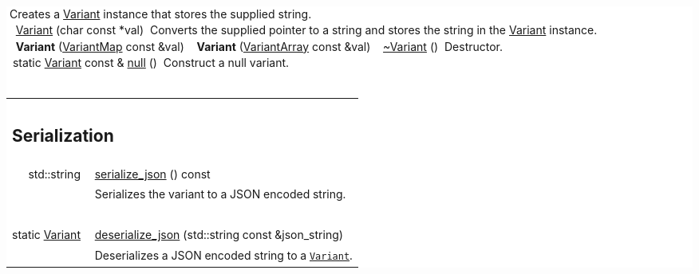 <tr class="memdesc:aeef78caa145819293d14672537f299f2"><td class="mdescLeft">&#160;</td><td class="mdescRight">Creates a <a class="el" href="index.html" title="Simple variant class that can hold an integer, boolean, string, double, dictionary, array or null value. ">Variant</a> instance that stores the supplied string. <br /></td></tr>
<tr class="separator:aeef78caa145819293d14672537f299f2"><td class="memSeparator" colspan="2">&#160;</td></tr>
<tr class="memitem:a5608d071cccb81fa5f6840210df332c9"><td class="memItemLeft" align="right" valign="top">
&#160;</td><td class="memItemRight" valign="bottom"><a class="el" href="#a5608d071cccb81fa5f6840210df332c9">Variant</a> (char const *val)</td></tr>
<tr class="memdesc:a5608d071cccb81fa5f6840210df332c9"><td class="mdescLeft">&#160;</td><td class="mdescRight">Converts the supplied pointer to a string and stores the string in the <a class="el" href="index.html" title="Simple variant class that can hold an integer, boolean, string, double, dictionary, array or null value. ">Variant</a> instance. <br /></td></tr>
<tr class="separator:a5608d071cccb81fa5f6840210df332c9"><td class="memSeparator" colspan="2">&#160;</td></tr>
<tr class="memitem:a92e5f8e75066ce878e267d692a42fd23"><td class="memItemLeft" align="right" valign="top">
&#160;</td><td class="memItemRight" valign="bottom"><b>Variant</b> (<a class="el" href="unity.scopes.md#ad5d8ccfa11a327fca6f3e4cee11f4c10">VariantMap</a> const &amp;val)</td></tr>
<tr class="separator:a92e5f8e75066ce878e267d692a42fd23"><td class="memSeparator" colspan="2">&#160;</td></tr>
<tr class="memitem:ad0ea8a32cdff0b810e0956e62ae4fa17"><td class="memItemLeft" align="right" valign="top">
&#160;</td><td class="memItemRight" valign="bottom"><b>Variant</b> (<a class="el" href="unity.scopes.md#aa3bf32d584efd902bca79698a07dd934">VariantArray</a> const &amp;val)</td></tr>
<tr class="separator:ad0ea8a32cdff0b810e0956e62ae4fa17"><td class="memSeparator" colspan="2">&#160;</td></tr>
<tr class="memitem:ac03ed47f49e4c5f4ec4d4a663fdd3945"><td class="memItemLeft" align="right" valign="top">
&#160;</td><td class="memItemRight" valign="bottom"><a class="el" href="#ac03ed47f49e4c5f4ec4d4a663fdd3945">~Variant</a> ()</td></tr>
<tr class="memdesc:ac03ed47f49e4c5f4ec4d4a663fdd3945"><td class="mdescLeft">&#160;</td><td class="mdescRight">Destructor. <br /></td></tr>
<tr class="separator:ac03ed47f49e4c5f4ec4d4a663fdd3945"><td class="memSeparator" colspan="2">&#160;</td></tr>
<tr class="memitem:a2bd2d5425fdec9af9340c22e3b47ac1c"><td class="memItemLeft" align="right" valign="top">
static <a class="el" href="index.html">Variant</a> const &amp;&#160;</td><td class="memItemRight" valign="bottom"><a class="el" href="#a2bd2d5425fdec9af9340c22e3b47ac1c">null</a> ()</td></tr>
<tr class="memdesc:a2bd2d5425fdec9af9340c22e3b47ac1c"><td class="mdescLeft">&#160;</td><td class="mdescRight">Construct a null variant. <br /></td></tr>
<tr class="separator:a2bd2d5425fdec9af9340c22e3b47ac1c"><td class="memSeparator" colspan="2">&#160;</td></tr>
</table><table class="memberdecls">
<tr class="heading"><td colspan="2"><h2 class="groupheader">
Serialization</h2></td></tr>
<tr class="memitem:a60d63bafa627e24f14c39790573b34db"><td class="memItemLeft" align="right" valign="top">
std::string&#160;</td><td class="memItemRight" valign="bottom"><a class="el" href="#a60d63bafa627e24f14c39790573b34db">serialize_json</a> () const </td></tr>
<tr class="memdesc:a60d63bafa627e24f14c39790573b34db"><td class="mdescLeft">&#160;</td><td class="mdescRight">Serializes the variant to a JSON encoded string. <br /></td></tr>
<tr class="separator:a60d63bafa627e24f14c39790573b34db"><td class="memSeparator" colspan="2">&#160;</td></tr>
<tr class="memitem:aa2defbe2d1601c38c2a2188eb547b44b"><td class="memItemLeft" align="right" valign="top">
static <a class="el" href="index.html">Variant</a>&#160;</td><td class="memItemRight" valign="bottom"><a class="el" href="#aa2defbe2d1601c38c2a2188eb547b44b">deserialize_json</a> (std::string const &amp;json_string)</td></tr>
<tr class="memdesc:aa2defbe2d1601c38c2a2188eb547b44b"><td class="mdescLeft">&#160;</td><td class="mdescRight">Deserializes a JSON encoded string to a <code><a class="el" href="index.html" title="Simple variant class that can hold an integer, boolean, string, double, dictionary, array or null value. ">Variant</a></code>. <br /></td></tr>